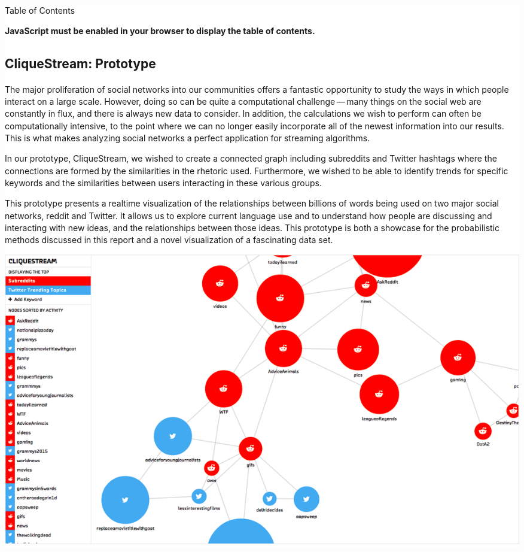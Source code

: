 Table of Contents

**JavaScript must be enabled in your browser to display the table of
contents.**

## CliqueStream: Prototype

The major proliferation of social networks into our communities offers a
fantastic opportunity to study the ways in which people interact on a
large scale. However, doing so can be quite a computational
challenge — many things on the social web are constantly in flux, and
there is always new data to consider. In addition, the calculations we
wish to perform can often be computationally intensive, to the point
where we can no longer easily incorporate all of the newest information
into our results. This is what makes analyzing social networks a perfect
application for streaming algorithms.

In our prototype, CliqueStream, we wished to create a connected graph
including subreddits and Twitter hashtags where the connections are
formed by the similarities in the rhetoric used. Furthermore, we wished
to be able to identify trends for specific keywords and the similarities
between users interacting in these various groups.

This prototype presents a realtime visualization of the relationships
between billions of words being used on two major social networks,
reddit and Twitter. It allows us to explore current language use and to
understand how people are discussing and interacting with new ideas, and
the relationships between those ideas. This prototype is both a showcase
for the probabilistic methods discussed in this report and a novel
visualization of a fascinating data set.

![The Cliquestream prototype](figures/15.png)
